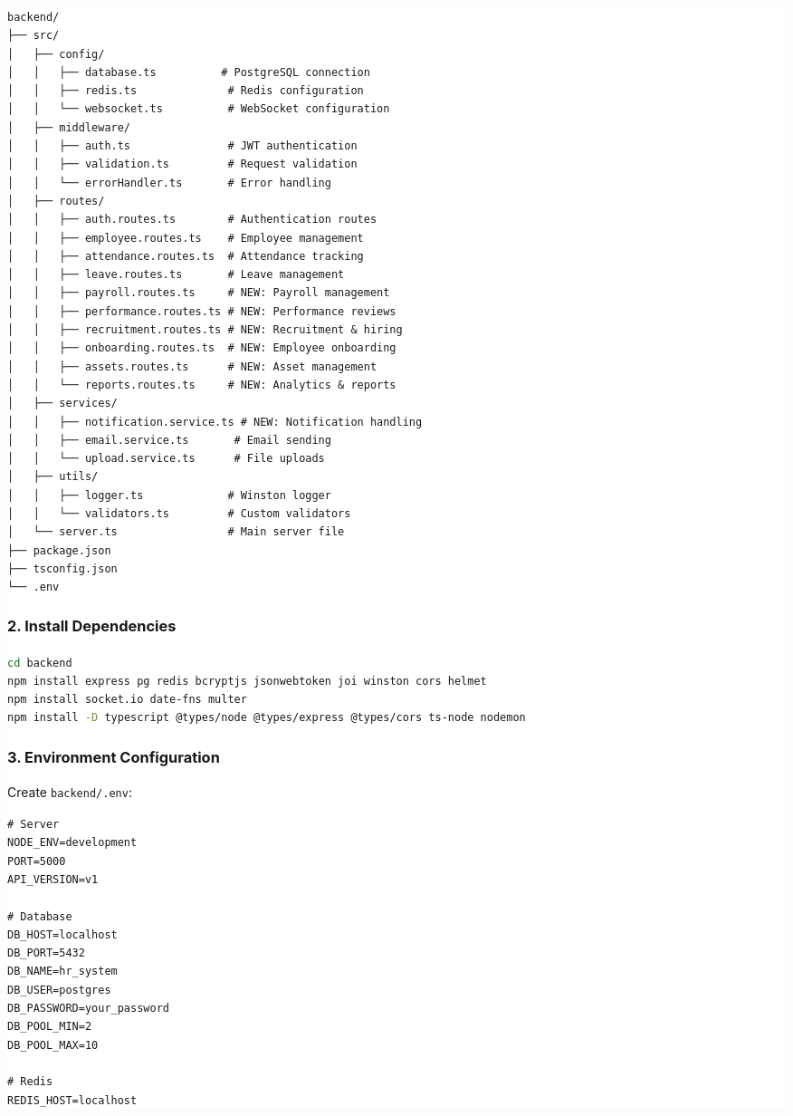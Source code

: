 ```
backend/
├── src/
│   ├── config/
│   │   ├── database.ts          # PostgreSQL connection
│   │   ├── redis.ts              # Redis configuration
│   │   └── websocket.ts          # WebSocket configuration
│   ├── middleware/
│   │   ├── auth.ts               # JWT authentication
│   │   ├── validation.ts         # Request validation
│   │   └── errorHandler.ts       # Error handling
│   ├── routes/
│   │   ├── auth.routes.ts        # Authentication routes
│   │   ├── employee.routes.ts    # Employee management
│   │   ├── attendance.routes.ts  # Attendance tracking
│   │   ├── leave.routes.ts       # Leave management
│   │   ├── payroll.routes.ts     # NEW: Payroll management
│   │   ├── performance.routes.ts # NEW: Performance reviews
│   │   ├── recruitment.routes.ts # NEW: Recruitment & hiring
│   │   ├── onboarding.routes.ts  # NEW: Employee onboarding
│   │   ├── assets.routes.ts      # NEW: Asset management
│   │   └── reports.routes.ts     # NEW: Analytics & reports
│   ├── services/
│   │   ├── notification.service.ts # NEW: Notification handling
│   │   ├── email.service.ts       # Email sending
│   │   └── upload.service.ts      # File uploads
│   ├── utils/
│   │   ├── logger.ts             # Winston logger
│   │   └── validators.ts         # Custom validators
│   └── server.ts                 # Main server file
├── package.json
├── tsconfig.json
└── .env
```

### 2. Install Dependencies

```bash
cd backend
npm install express pg redis bcryptjs jsonwebtoken joi winston cors helmet
npm install socket.io date-fns multer
npm install -D typescript @types/node @types/express @types/cors ts-node nodemon
```

### 3. Environment Configuration

Create `backend/.env`:

```env
# Server
NODE_ENV=development
PORT=5000
API_VERSION=v1

# Database
DB_HOST=localhost
DB_PORT=5432
DB_NAME=hr_system
DB_USER=postgres
DB_PASSWORD=your_password
DB_POOL_MIN=2
DB_POOL_MAX=10

# Redis
REDIS_HOST=localhost
```